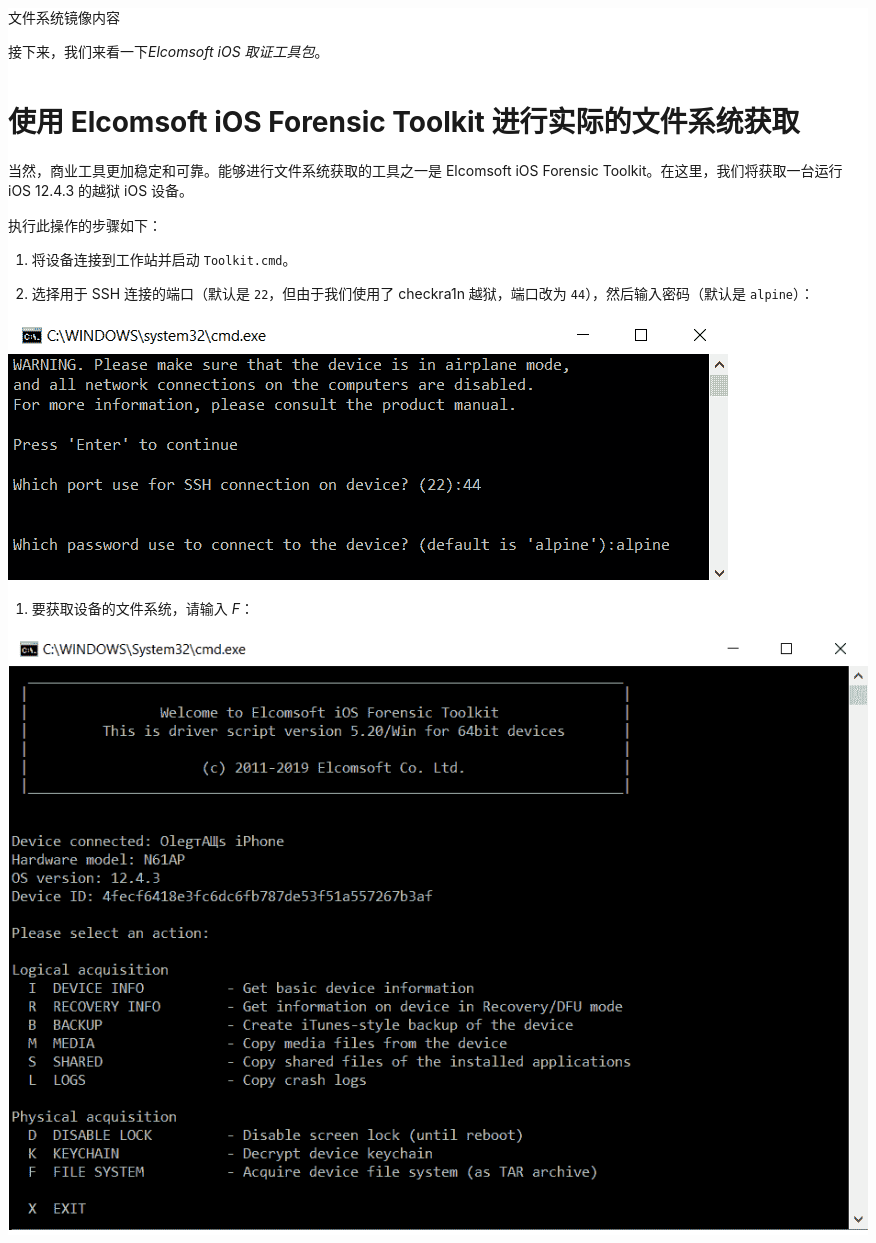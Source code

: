 文件系统镜像内容

接下来，我们来看一下*Elcomsoft iOS 取证工具包*。

# 使用 Elcomsoft iOS Forensic Toolkit 进行实际的文件系统获取

当然，商业工具更加稳定和可靠。能够进行文件系统获取的工具之一是 Elcomsoft iOS Forensic Toolkit。在这里，我们将获取一台运行 iOS 12.4.3 的越狱 iOS 设备。

执行此操作的步骤如下：

1.  将设备连接到工作站并启动 `Toolkit.cmd`。

1.  选择用于 SSH 连接的端口（默认是 `22`，但由于我们使用了 checkra1n 越狱，端口改为 `44`），然后输入密码（默认是 `alpine`）：

![](img/a87928bc-2348-4f86-9cd2-36c9f4301088.png)

1.  要获取设备的文件系统，请输入 *F*：

![](img/cdbd5f6d-d1da-4e92-8184-2f13d900bdca.png)
